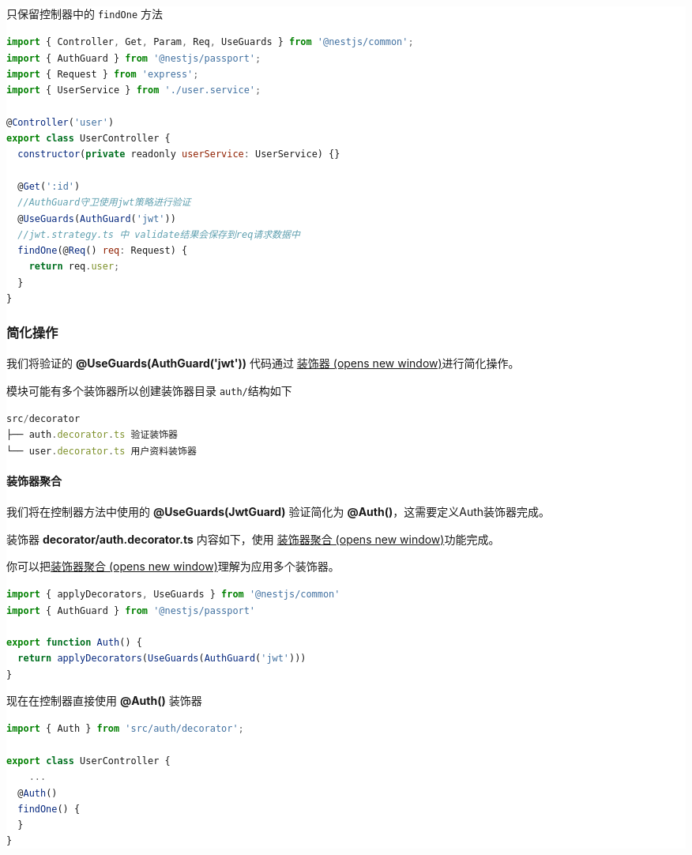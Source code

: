 只保留控制器中的 `findOne` 方法

```js
import { Controller, Get, Param, Req, UseGuards } from '@nestjs/common';
import { AuthGuard } from '@nestjs/passport';
import { Request } from 'express';
import { UserService } from './user.service';

@Controller('user')
export class UserController {
  constructor(private readonly userService: UserService) {}

  @Get(':id')
  //AuthGuard守卫使用jwt策略进行验证
  @UseGuards(AuthGuard('jwt'))
  //jwt.strategy.ts 中 validate结果会保存到req请求数据中
  findOne(@Req() req: Request) {
    return req.user;
  }
}
```

### 简化操作

我们将验证的 **@UseGuards(AuthGuard('jwt'))** 代码通过 [装饰器 (opens new window)](https://docs.nestjs.cn/9/customdecorators)进行简化操作。

模块可能有多个装饰器所以创建装饰器目录 `auth/`结构如下

```js
src/decorator
├── auth.decorator.ts 验证装饰器
└── user.decorator.ts 用户资料装饰器
```

#### 装饰器聚合

我们将在控制器方法中使用的 **@UseGuards(JwtGuard)** 验证简化为 **@Auth()**，这需要定义Auth装饰器完成。

装饰器 **decorator/auth.decorator.ts** 内容如下，使用 [装饰器聚合 (opens new window)](https://docs.nestjs.cn/9/customdecorators?id=装饰器聚合)功能完成。

你可以把[装饰器聚合 (opens new window)](https://docs.nestjs.cn/9/customdecorators?id=装饰器聚合)理解为应用多个装饰器。

```js
import { applyDecorators, UseGuards } from '@nestjs/common'
import { AuthGuard } from '@nestjs/passport'

export function Auth() {
  return applyDecorators(UseGuards(AuthGuard('jwt')))
}

```

现在在控制器直接使用 **@Auth()** 装饰器

```js
import { Auth } from 'src/auth/decorator';

export class UserController {
	...
  @Auth()
  findOne() {
  }
}
```
